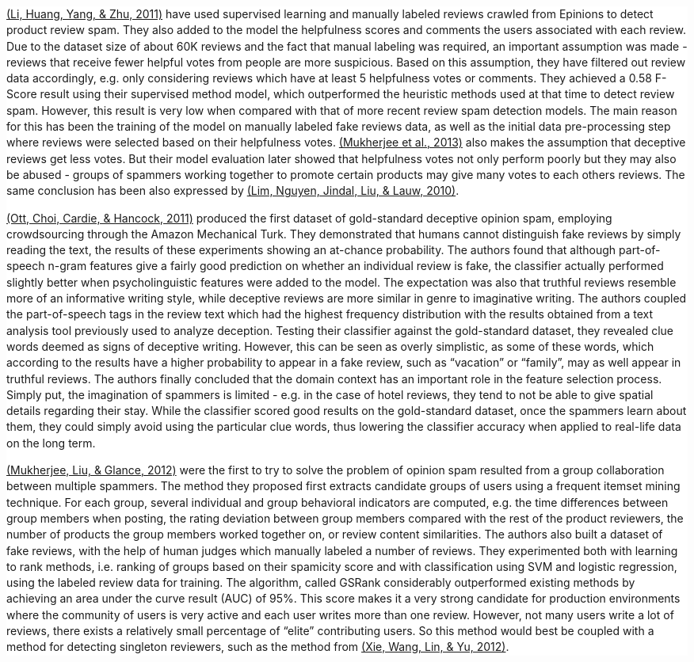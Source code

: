 <p><a href="#Li2011">(Li, Huang, Yang, &amp; Zhu, 2011)</a> have used supervised learning and manually labeled reviews crawled from Epinions to detect product review spam. They also added to the model the helpfulness scores and comments the users associated with each review. Due to the dataset size of about 60K reviews and the fact that manual labeling was required, an important assumption was made - reviews that receive fewer helpful votes from people are more suspicious. Based on this assumption, they have filtered out review data accordingly, e.g. only considering reviews which have at least 5 helpfulness votes or comments.
They achieved a 0.58 F-Score result using their supervised method model, which outperformed the heuristic methods used at that time to detect review spam. However, this result is very low when compared with that of more recent review spam detection models. The main reason for this has been the training of the model on manually labeled fake reviews data, as well as the initial data pre-processing step where reviews were selected based on their helpfulness votes. <a href="#Mukherjee2013">(Mukherjee et al., 2013)</a> also makes the  assumption that deceptive reviews get less votes. But their model evaluation later showed that helpfulness votes not only perform poorly but they may also be abused - groups of spammers working together to promote certain products may give many votes to each others reviews. The same conclusion has been also expressed by <a href="#Lim2010">(Lim, Nguyen, Jindal, Liu, &amp; Lauw, 2010)</a>.</p>

<p><a href="#Ott2011">(Ott, Choi, Cardie, &amp; Hancock, 2011)</a> produced the first dataset of gold-standard deceptive opinion spam, employing crowdsourcing through the Amazon Mechanical Turk. They demonstrated that humans cannot distinguish fake reviews by simply reading the text, the results of these experiments showing an  at-chance probability. The authors found that although part-of-speech n-gram features give a fairly good prediction on whether an individual review is fake, the classifier actually performed slightly better when psycholinguistic features were added to the model. The expectation was also that truthful reviews resemble more of an informative writing style, while deceptive reviews are more similar in genre to imaginative writing. The authors coupled the part-of-speech tags in the review text which had the highest frequency distribution with the results obtained from a text analysis tool previously used to analyze deception. Testing their classifier against the gold-standard dataset, they revealed clue words deemed as signs of deceptive writing. However, this can be seen as overly simplistic, as some of these words, which according to the results have a higher probability to appear in a fake review, such as “vacation” or “family”, may as well appear in truthful reviews. The authors finally concluded that the domain context has an important role in the feature selection process. Simply put, the imagination of spammers is limited - e.g. in the case of hotel reviews, they tend to not be able to give spatial details regarding their stay. While the classifier scored good results on the gold-standard dataset, once the spammers learn about them, they could simply avoid using the particular clue words, thus lowering the classifier accuracy when applied to real-life data on the long term. </p>

<p><a href="#Mukherjee2012">(Mukherjee, Liu, &amp; Glance, 2012)</a> were the first to try to solve the problem of opinion spam resulted from a group collaboration between multiple spammers. The method they proposed first extracts candidate groups of users using a frequent itemset mining technique. For each group, several individual and group behavioral indicators are computed, e.g. the time differences between group members when posting, the rating deviation between group members compared with the rest of the product reviewers, the number of products the group members worked together on, or review content similarities. The authors also built a dataset of fake reviews, with the help of human judges which manually labeled a number of reviews. They experimented both with learning to rank methods, i.e. ranking of groups based on their spamicity score and with classification using SVM and logistic regression, using the labeled review data for training. The algorithm, called GSRank considerably outperformed existing methods by achieving an area under the curve result (AUC) of 95%. This score makes it a very strong candidate for production environments where the community of users is very active and each user writes more than one review. However, not many users write a lot of reviews, there exists a relatively small percentage of “elite” contributing users. So this method would best be coupled with a method for detecting singleton reviewers, such as the method from <a href="#Xie2012">(Xie, Wang, Lin, &amp; Yu, 2012)</a>. </p>
